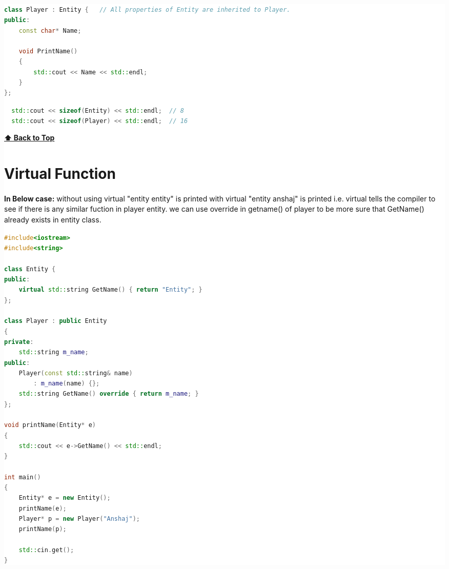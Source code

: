 ```C++
class Player : Entity {   // All properties of Entity are inherited to Player.
public:
	const char* Name;

	void PrintName()
	{
		std::cout << Name << std::endl;
	}
};
```

```C++
  std::cout << sizeof(Entity) << std::endl;  // 8 
  std::cout << sizeof(Player) << std::endl;  // 16 
```

**[⬆ Back to Top](#----c-advanced-)**

# Virtual Function
**In Below case:**
without using virtual "entity entity" is printed with  virtual "entity anshaj" is printed i.e. virtual tells the compiler to see if there is any similar fuction in player entity.
 we can use override in getname() of player to be more sure that GetName() already exists in entity class.
```C++
#include<iostream>
#include<string>

class Entity {
public:
	virtual std::string GetName() { return "Entity"; }
};

class Player : public Entity
{
private:
	std::string m_name;
public:
	Player(const std::string& name)
		: m_name(name) {};
	std::string GetName() override { return m_name; }
};

void printName(Entity* e)
{
	std::cout << e->GetName() << std::endl;
}

int main()
{
	Entity* e = new Entity();
	printName(e);
	Player* p = new Player("Anshaj");
	printName(p);

	std::cin.get();
}
```
